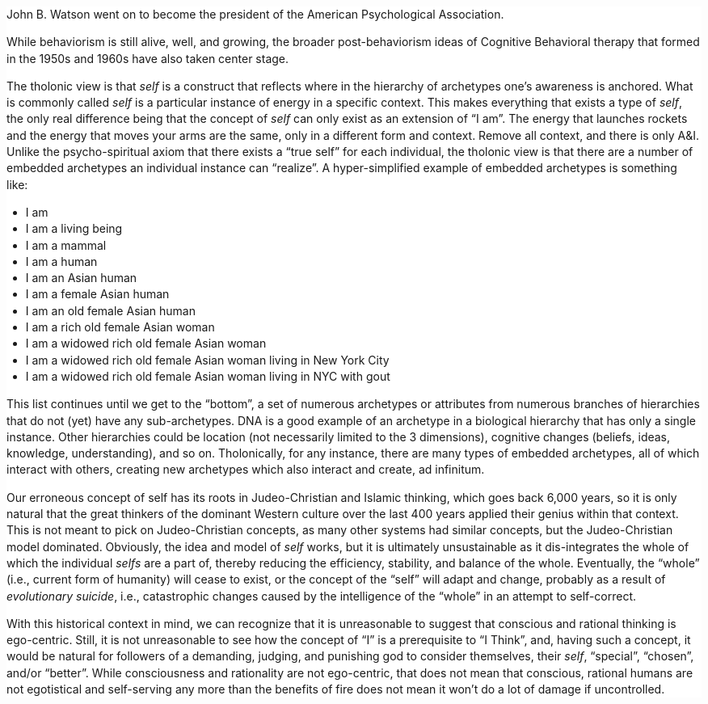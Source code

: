 John B.  Watson went on to become the president of the American Psychological Association.

While behaviorism is still alive, well, and growing, the broader post-behaviorism ideas of Cognitive Behavioral therapy that formed in the 1950s and 1960s have also taken center stage.

[^447]: American Psychological Association, Dictionary of Psychology, https://dictionary.apa.org/self
[^448]: Watson JB. [Psychology as the behaviorist views it](https://doi.org/10.1037/h0074428). *Psychological Review.* 1913;20(2):158-177.  doi:10.1037/h0074428

The tholonic view is that *self* is a construct that reflects where in the hierarchy of archetypes one’s awareness is anchored.  What is commonly called *self* is a particular instance of energy in a specific context.  This makes everything that exists a type of *self*, the only real difference being that the concept of *self* can only exist as an extension of “I am”.  The energy that launches rockets and the energy that moves your arms are the same, only in a different form and context.  Remove all context, and there is only A&I.  Unlike the psycho-spiritual axiom that there exists a “true self” for each individual, the tholonic view is that there are a number of embedded archetypes an individual instance can “realize”.  A hyper-simplified example of embedded archetypes is something like:

- I am
- I am a living being
- I am a mammal
- I am a human
- I am an Asian human
- I am a female Asian human
- I am an old female Asian human
- I am a rich old female Asian woman
- I am a widowed rich old female Asian woman
- I am a widowed rich old female Asian woman living in New York City
- I am a widowed rich old female Asian woman living in NYC with gout

This list continues until we get to the “bottom”, a set of numerous archetypes or attributes from numerous branches of hierarchies that do not (yet) have any sub-archetypes.  DNA is a good example of an archetype in a biological hierarchy that has only a single instance.  Other hierarchies could be location (not necessarily limited to the 3 dimensions), cognitive changes (beliefs, ideas, knowledge, understanding), and so on.  Tholonically, for any instance, there are many types of embedded archetypes, all of which interact with others, creating new archetypes which also interact and create, ad infinitum.

Our erroneous concept of self has its roots in Judeo-Christian and Islamic thinking, which goes back 6,000 years, so it is only natural that the great thinkers of the dominant Western culture over the last 400 years applied their genius within that context.  This is not meant to pick on Judeo-Christian concepts, as many other systems had similar concepts, but the Judeo-Christian model dominated.  Obviously, the idea and model of *self* works, but it is ultimately unsustainable as it dis-integrates the whole of which the individual *selfs* are a part of, thereby reducing the efficiency, stability, and balance of the whole.  Eventually, the “whole” (i.e., current form of humanity) will cease to exist, or the concept of the “self” will adapt and change, probably as a result of *evolutionary suicide*, i.e., catastrophic changes caused by the intelligence of the “whole” in an attempt to self-correct. 

With this historical context in mind, we can recognize that it is unreasonable to suggest that conscious and rational thinking is ego-centric.  Still, it is not unreasonable to see how the concept of “I” is a prerequisite to “I Think”, and, having such a concept, it would be natural for followers of a demanding, judging, and punishing god to consider themselves, their *self*, “special”, “chosen”, and/or “better”.  While consciousness and rationality are not ego-centric, that does not mean that conscious, rational humans are not egotistical and self-serving any more than the benefits of fire does not mean it won’t do a lot of damage if uncontrolled.


[^485]: Anderson, J. S. c. 2. J. (2017). “**El, Yahweh, and Elohim: The Evolution of God in Israel and its Theological Implications**”. The expository times, 128 (6), 261-267. doi:10.1177/0014524616672624
[^486]: Additional material supplied by Mauro Biglino, author on 19 books on the Old testament, and Paul Wallis, a theological educator, Archdeacon in the Anglican Church in Australia, and a best selling researcher on the Bible.
[^488]: Peterson, E. H. (1972). “**Baalism and Yahwism Updated**”. *Theology Today*, *29*(2), 138–143. https://doi.org/10.1177/004057367202900202
[^359]: The full quote is “Dubito, ergo sum, vel, quod idem est, cogito, ergo sum” (“I doubt, therefore I am, or what is the same, I think, therefore I am”), which was later shortened to “*Dubito, ergo cogito, ergo sum* (“I doubt, therefore I think, therefore I am”).   Does this qualify Descartes as the father of Critical Theory?